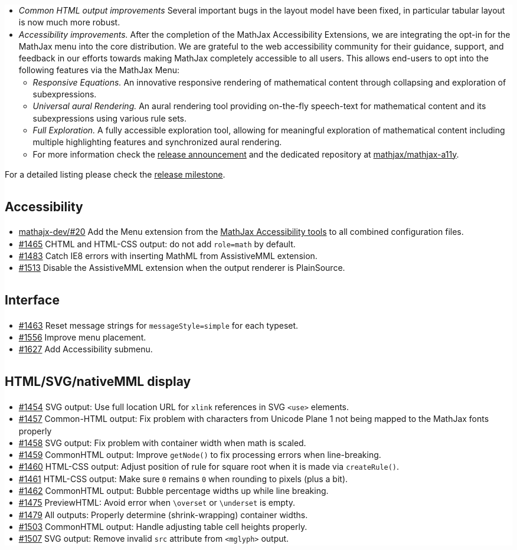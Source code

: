 *   _Common HTML output improvements_ Several important bugs in the layout model have been fixed, in particular tabular layout is now much more robust.
*   _Accessibility improvements._ After the completion of the MathJax Accessibility Extensions, we are integrating the opt-in for the MathJax menu into the core distribution. We are grateful to the web accessibility community for their guidance, support, and feedback in our efforts towards making MathJax completely accessible to all users. This allows end-users to opt into the following features via the MathJax Menu:
    *   _Responsive Equations._ An innovative responsive rendering of mathematical content through collapsing and exploration of subexpressions.
    *   _Universal aural Rendering._ An aural rendering tool providing on-the-fly speech-text for mathematical content and its subexpressions using various rule sets.
    *   _Full Exploration._ A fully accessible exploration tool, allowing for meaningful exploration of mathematical content including multiple highlighting features and synchronized aural rendering.
    *   For more information check the [release announcement](https://www.mathjax.org/mathjax-accessibility-extensions-v1-now-available/) and the dedicated repository at [mathjax/mathjax-a11y](https://github.com/mathjax/MathJax-a11y).

For a detailed listing please check the [release milestone](https://github.com/mathjax/MathJax/milestone/14?closed=1).


## Accessibility

*   [mathajx-dev/#20](https://github.com/mathjax/MathJax-dev/issues/20) Add the Menu extension from the [MathJax Accessibility tools](https://github.com/mathjax/MathJax-a11y) to all combined configuration files.
*   [#1465](https://github.com/mathjax/MathJax/issues/1465) CHTML and HTML-CSS output: do not add `role=math` by default.
*   [#1483](https://github.com/mathjax/MathJax/issues/1483) Catch IE8 errors with inserting MathML from AssistiveMML extension.
*   [#1513](https://github.com/mathjax/MathJax/issues/1513) Disable the AssistiveMML extension when the output renderer is PlainSource.

## Interface

*   [#1463](https://github.com/mathjax/MathJax/issues/1463) Reset message strings for `messageStyle=simple` for each typeset.
*   [#1556](https://github.com/mathjax/MathJax/issues/1556) Improve menu placement.
*   [#1627](https://github.com/mathjax/MathJax/issues/1627) Add Accessibility submenu.

## HTML/SVG/nativeMML display

*   [#1454](https://github.com/mathjax/MathJax/issues/1454) SVG output: Use full location URL for `xlink` references in SVG `<use>` elements.
*   [#1457](https://github.com/mathjax/MathJax/issues/1457) Common-HTML output: Fix problem with characters from Unicode Plane 1 not being mapped to the MathJax fonts properly
*   [#1458](https://github.com/mathjax/MathJax/issues/1458) SVG output: Fix problem with container width when math is scaled.
*   [#1459](https://github.com/mathjax/MathJax/issues/1459) CommonHTML output: Improve `getNode()` to fix processing errors when line-breaking.
*   [#1460](https://github.com/mathjax/MathJax/issues/1460) HTML-CSS output: Adjust position of rule for square root when it is made via `createRule()`.
*   [#1461](https://github.com/mathjax/MathJax/issues/1461) HTML-CSS output: Make sure `0` remains `0` when rounding to pixels (plus a bit).
*   [#1462](https://github.com/mathjax/MathJax/issues/1462) CommonHTML output: Bubble percentage widths up while line breaking.
*   [#1475](https://github.com/mathjax/MathJax/issues/1475) PreviewHTML: Avoid error when `\overset` or `\underset` is empty.
*   [#1479](https://github.com/mathjax/MathJax/issues/1479) All outputs: Properly determine (shrink-wrapping) container widths.
*   [#1503](https://github.com/mathjax/MathJax/issues/1503) CommonHTML output: Handle adjusting table cell heights properly.
*   [#1507](https://github.com/mathjax/MathJax/issues/1507) SVG output: Remove invalid `src` attribute from `<mglyph>` output.